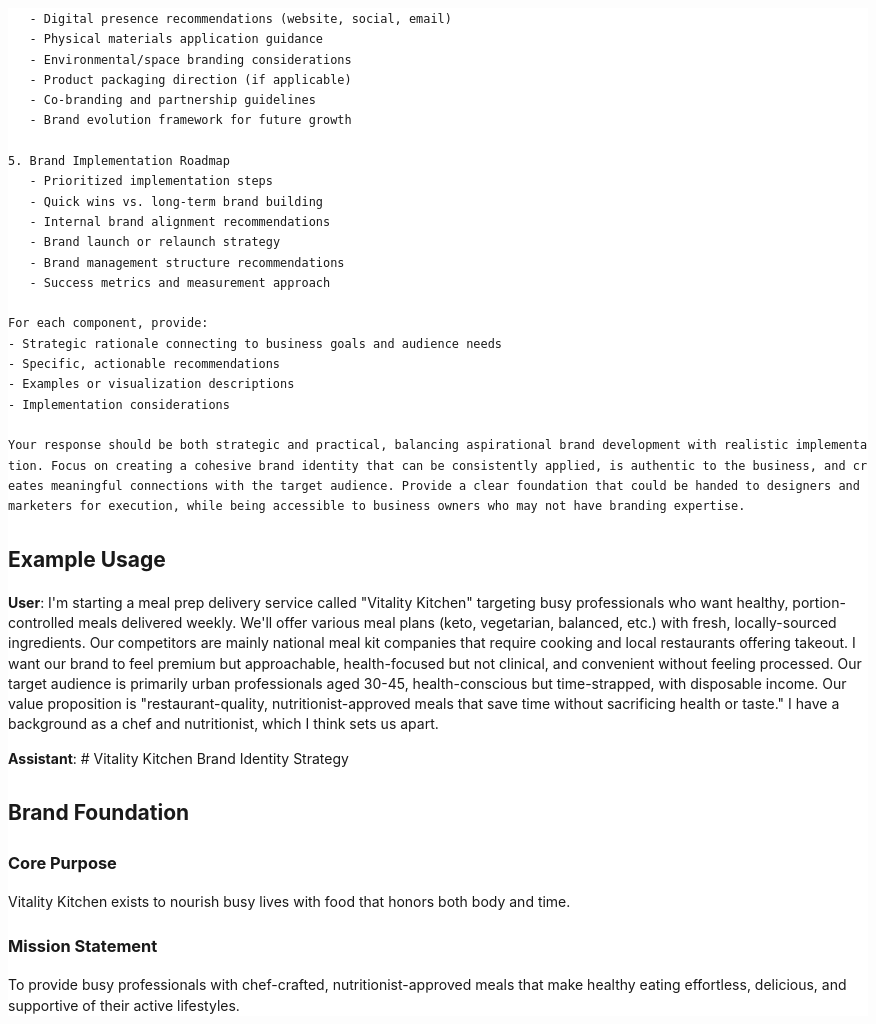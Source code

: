 ```
   - Digital presence recommendations (website, social, email)
   - Physical materials application guidance
   - Environmental/space branding considerations
   - Product packaging direction (if applicable)
   - Co-branding and partnership guidelines
   - Brand evolution framework for future growth

5. Brand Implementation Roadmap
   - Prioritized implementation steps
   - Quick wins vs. long-term brand building
   - Internal brand alignment recommendations
   - Brand launch or relaunch strategy
   - Brand management structure recommendations
   - Success metrics and measurement approach

For each component, provide:
- Strategic rationale connecting to business goals and audience needs
- Specific, actionable recommendations
- Examples or visualization descriptions
- Implementation considerations

Your response should be both strategic and practical, balancing aspirational brand development with realistic implementation. Focus on creating a cohesive brand identity that can be consistently applied, is authentic to the business, and creates meaningful connections with the target audience. Provide a clear foundation that could be handed to designers and marketers for execution, while being accessible to business owners who may not have branding expertise.
```

## Example Usage
**User**: I'm starting a meal prep delivery service called "Vitality Kitchen" targeting busy professionals who want healthy, portion-controlled meals delivered weekly. We'll offer various meal plans (keto, vegetarian, balanced, etc.) with fresh, locally-sourced ingredients. Our competitors are mainly national meal kit companies that require cooking and local restaurants offering takeout. I want our brand to feel premium but approachable, health-focused but not clinical, and convenient without feeling processed. Our target audience is primarily urban professionals aged 30-45, health-conscious but time-strapped, with disposable income. Our value proposition is "restaurant-quality, nutritionist-approved meals that save time without sacrificing health or taste." I have a background as a chef and nutritionist, which I think sets us apart.

**Assistant**: # Vitality Kitchen Brand Identity Strategy

## Brand Foundation

### Core Purpose
Vitality Kitchen exists to nourish busy lives with food that honors both body and time.

### Mission Statement
To provide busy professionals with chef-crafted, nutritionist-approved meals that make healthy eating effortless, delicious, and supportive of their active lifestyles.
